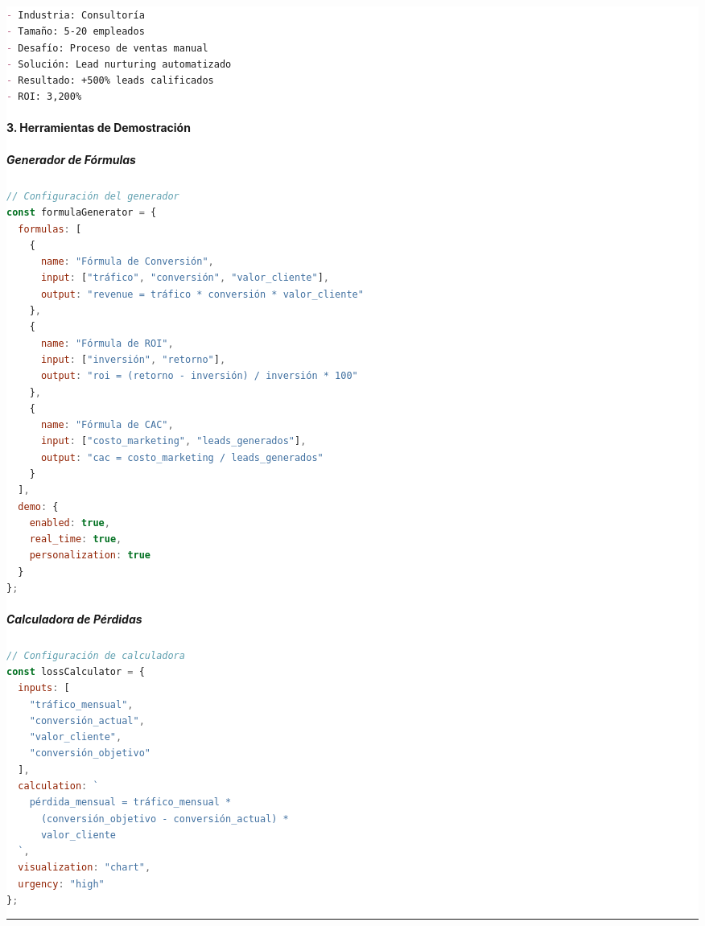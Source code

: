 ```markdown
- Industria: Consultoría
- Tamaño: 5-20 empleados
- Desafío: Proceso de ventas manual
- Solución: Lead nurturing automatizado
- Resultado: +500% leads calificados
- ROI: 3,200%
```

#### **3. Herramientas de Demostración**

##### **Generador de Fórmulas**
```javascript
// Configuración del generador
const formulaGenerator = {
  formulas: [
    {
      name: "Fórmula de Conversión",
      input: ["tráfico", "conversión", "valor_cliente"],
      output: "revenue = tráfico * conversión * valor_cliente"
    },
    {
      name: "Fórmula de ROI",
      input: ["inversión", "retorno"],
      output: "roi = (retorno - inversión) / inversión * 100"
    },
    {
      name: "Fórmula de CAC",
      input: ["costo_marketing", "leads_generados"],
      output: "cac = costo_marketing / leads_generados"
    }
  ],
  demo: {
    enabled: true,
    real_time: true,
    personalization: true
  }
};
```

##### **Calculadora de Pérdidas**
```javascript
// Configuración de calculadora
const lossCalculator = {
  inputs: [
    "tráfico_mensual",
    "conversión_actual",
    "valor_cliente",
    "conversión_objetivo"
  ],
  calculation: `
    pérdida_mensual = tráfico_mensual * 
      (conversión_objetivo - conversión_actual) * 
      valor_cliente
  `,
  visualization: "chart",
  urgency: "high"
};
```

---